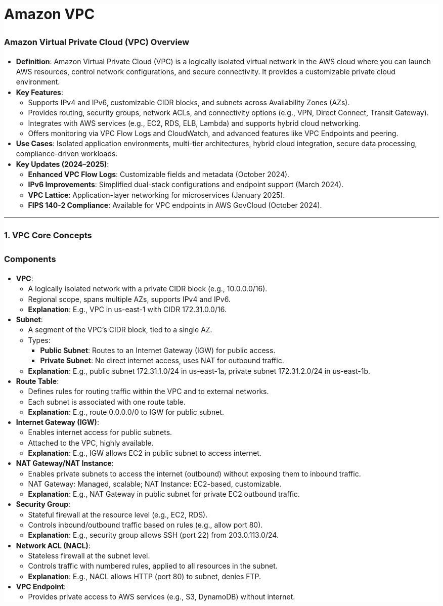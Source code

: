 # Amazon VPC

### **Amazon Virtual Private Cloud (VPC) Overview**

- **Definition**: Amazon Virtual Private Cloud (VPC) is a logically isolated virtual network in the AWS cloud where you can launch AWS resources, control network configurations, and secure connectivity. It provides a customizable private cloud environment.
- **Key Features**:
    - Supports IPv4 and IPv6, customizable CIDR blocks, and subnets across Availability Zones (AZs).
    - Provides routing, security groups, network ACLs, and connectivity options (e.g., VPN, Direct Connect, Transit Gateway).
    - Integrates with AWS services (e.g., EC2, RDS, ELB, Lambda) and supports hybrid cloud networking.
    - Offers monitoring via VPC Flow Logs and CloudWatch, and advanced features like VPC Endpoints and peering.
- **Use Cases**: Isolated application environments, multi-tier architectures, hybrid cloud integration, secure data processing, compliance-driven workloads.
- **Key Updates (2024–2025)**:
    - **Enhanced VPC Flow Logs**: Customizable fields and metadata (October 2024).
    - **IPv6 Improvements**: Simplified dual-stack configurations and endpoint support (March 2024).
    - **VPC Lattice**: Application-layer networking for microservices (January 2025).
    - **FIPS 140-2 Compliance**: Available for VPC endpoints in AWS GovCloud (October 2024).

---

### **1. VPC Core Concepts**

### **Components**

- **VPC**:
    - A logically isolated network with a private CIDR block (e.g., 10.0.0.0/16).
    - Regional scope, spans multiple AZs, supports IPv4 and IPv6.
    - **Explanation**: E.g., VPC in us-east-1 with CIDR 172.31.0.0/16.
- **Subnet**:
    - A segment of the VPC’s CIDR block, tied to a single AZ.
    - Types:
        - **Public Subnet**: Routes to an Internet Gateway (IGW) for public access.
        - **Private Subnet**: No direct internet access, uses NAT for outbound traffic.
    - **Explanation**: E.g., public subnet 172.31.1.0/24 in us-east-1a, private subnet 172.31.2.0/24 in us-east-1b.
- **Route Table**:
    - Defines rules for routing traffic within the VPC and to external networks.
    - Each subnet is associated with one route table.
    - **Explanation**: E.g., route 0.0.0.0/0 to IGW for public subnet.
- **Internet Gateway (IGW)**:
    - Enables internet access for public subnets.
    - Attached to the VPC, highly available.
    - **Explanation**: E.g., IGW allows EC2 in public subnet to access internet.
- **NAT Gateway/NAT Instance**:
    - Enables private subnets to access the internet (outbound) without exposing them to inbound traffic.
    - NAT Gateway: Managed, scalable; NAT Instance: EC2-based, customizable.
    - **Explanation**: E.g., NAT Gateway in public subnet for private EC2 outbound traffic.
- **Security Group**:
    - Stateful firewall at the resource level (e.g., EC2, RDS).
    - Controls inbound/outbound traffic based on rules (e.g., allow port 80).
    - **Explanation**: E.g., security group allows SSH (port 22) from 203.0.113.0/24.
- **Network ACL (NACL)**:
    - Stateless firewall at the subnet level.
    - Controls traffic with numbered rules, applied to all resources in the subnet.
    - **Explanation**: E.g., NACL allows HTTP (port 80) to subnet, denies FTP.
- **VPC Endpoint**:
    - Provides private access to AWS services (e.g., S3, DynamoDB) without internet.